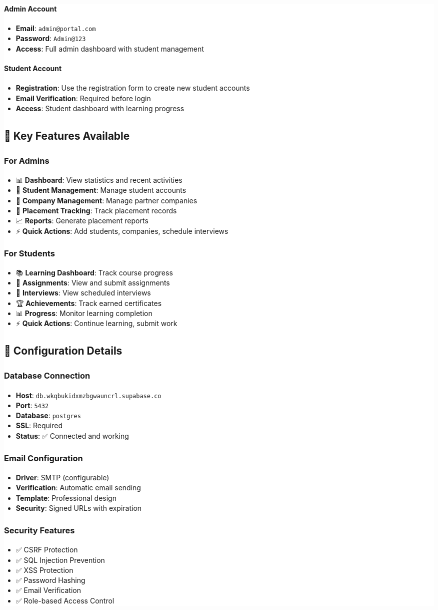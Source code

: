 #### Admin Account
- **Email**: `admin@portal.com`
- **Password**: `Admin@123`
- **Access**: Full admin dashboard with student management

#### Student Account
- **Registration**: Use the registration form to create new student accounts
- **Email Verification**: Required before login
- **Access**: Student dashboard with learning progress

## 🎯 Key Features Available

### For Admins
- 📊 **Dashboard**: View statistics and recent activities
- 👥 **Student Management**: Manage student accounts
- 🏢 **Company Management**: Manage partner companies
- 💼 **Placement Tracking**: Track placement records
- 📈 **Reports**: Generate placement reports
- ⚡ **Quick Actions**: Add students, companies, schedule interviews

### For Students
- 📚 **Learning Dashboard**: Track course progress
- 📝 **Assignments**: View and submit assignments
- 📅 **Interviews**: View scheduled interviews
- 🏆 **Achievements**: Track earned certificates
- 📊 **Progress**: Monitor learning completion
- ⚡ **Quick Actions**: Continue learning, submit work

## 🔧 Configuration Details

### Database Connection
- **Host**: `db.wkqbukidxmzbgwauncrl.supabase.co`
- **Port**: `5432`
- **Database**: `postgres`
- **SSL**: Required
- **Status**: ✅ Connected and working

### Email Configuration
- **Driver**: SMTP (configurable)
- **Verification**: Automatic email sending
- **Template**: Professional design
- **Security**: Signed URLs with expiration

### Security Features
- ✅ CSRF Protection
- ✅ SQL Injection Prevention
- ✅ XSS Protection
- ✅ Password Hashing
- ✅ Email Verification
- ✅ Role-based Access Control
